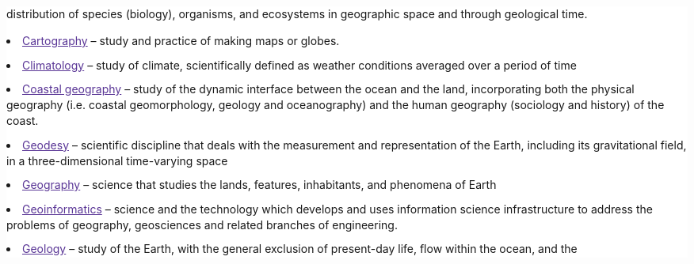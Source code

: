 distribution of species (biology), organisms, and ecosystems in geographic space and through geological time.</li><li style="margin: 0px 0px 10px; padding: 0px; border: 0px; font-family: inherit; font-size: inherit; font-style: inherit; font-variant: inherit; font-weight: inherit; font-stretch: inherit; line-height: inherit; vertical-align: baseline; box-sizing: border-box; background: none;"><a href="https://en.m.wikipedia.org/wiki/Outline_of_cartography" title="Outline of cartography" style="margin: 0px; padding: 0px; border: 0px; font-family: inherit; font-size: inherit; font-style: inherit; font-variant: inherit; font-weight: inherit; font-stretch: inherit; line-height: inherit; vertical-align: baseline; color: rgb(90, 54, 150); box-sizing: border-box; background: none;">Cartography</a>&nbsp;– study and practice of making maps or globes.</li><li style="margin: 0px 0px 10px; padding: 0px; border: 0px; font-family: inherit; font-size: inherit; font-style: inherit; font-variant: inherit; font-weight: inherit; font-stretch: inherit; line-height: inherit; vertical-align: baseline; box-sizing: border-box; background: none;"><a href="https://en.m.wikipedia.org/wiki/Climatology" title="Climatology" style="margin: 0px; padding: 0px; border: 0px; font-family: inherit; font-size: inherit; font-style: inherit; font-variant: inherit; font-weight: inherit; font-stretch: inherit; line-height: inherit; vertical-align: baseline; color: rgb(90, 54, 150); box-sizing: border-box; background: none;">Climatology</a>&nbsp;– study of climate, scientifically defined as weather conditions averaged over a period of time</li><li style="margin: 0px 0px 10px; padding: 0px; border: 0px; font-family: inherit; font-size: inherit; font-style: inherit; font-variant: inherit; font-weight: inherit; font-stretch: inherit; line-height: inherit; vertical-align: baseline; box-sizing: border-box; background: none;"><a href="https://en.m.wikipedia.org/wiki/Coastal_geography" title="Coastal geography" style="margin: 0px; padding: 0px; border: 0px; font-family: inherit; font-size: inherit; font-style: inherit; font-variant: inherit; font-weight: inherit; font-stretch: inherit; line-height: inherit; vertical-align: baseline; color: rgb(90, 54, 150); box-sizing: border-box; background: none;">Coastal geography</a>&nbsp;– study of the dynamic interface between the ocean and the land, incorporating both the physical geography (i.e. coastal geomorphology, geology and oceanography) and the human geography (sociology and history) of the coast.</li><li style="margin: 0px 0px 10px; padding: 0px; border: 0px; font-family: inherit; font-size: inherit; font-style: inherit; font-variant: inherit; font-weight: inherit; font-stretch: inherit; line-height: inherit; vertical-align: baseline; box-sizing: border-box; background: none;"><a href="https://en.m.wikipedia.org/wiki/Geodesy" title="Geodesy" style="margin: 0px; padding: 0px; border: 0px; font-family: inherit; font-size: inherit; font-style: inherit; font-variant: inherit; font-weight: inherit; font-stretch: inherit; line-height: inherit; vertical-align: baseline; color: rgb(90, 54, 150); box-sizing: border-box; background: none;">Geodesy</a>&nbsp;– scientific discipline that deals with the measurement and representation of the Earth, including its gravitational field, in a three-dimensional time-varying space</li><li style="margin: 0px 0px 10px; padding: 0px; border: 0px; font-family: inherit; font-size: inherit; font-style: inherit; font-variant: inherit; font-weight: inherit; font-stretch: inherit; line-height: inherit; vertical-align: baseline; box-sizing: border-box; background: none;"><a href="https://en.m.wikipedia.org/wiki/Outline_of_geography" title="Outline of geography" style="margin: 0px; padding: 0px; border: 0px; font-family: inherit; font-size: inherit; font-style: inherit; font-variant: inherit; font-weight: inherit; font-stretch: inherit; line-height: inherit; vertical-align: baseline; color: rgb(90, 54, 150); box-sizing: border-box; background: none;">Geography</a>&nbsp;– science that studies the lands, features, inhabitants, and phenomena of Earth</li><li style="margin: 0px 0px 10px; padding: 0px; border: 0px; font-family: inherit; font-size: inherit; font-style: inherit; font-variant: inherit; font-weight: inherit; font-stretch: inherit; line-height: inherit; vertical-align: baseline; box-sizing: border-box; background: none;"><a href="https://en.m.wikipedia.org/wiki/Geoinformatics" title="Geoinformatics" style="margin: 0px; padding: 0px; border: 0px; font-family: inherit; font-size: inherit; font-style: inherit; font-variant: inherit; font-weight: inherit; font-stretch: inherit; line-height: inherit; vertical-align: baseline; color: rgb(90, 54, 150); box-sizing: border-box; background: none;">Geoinformatics</a>&nbsp;– science and the technology which develops and uses information science infrastructure to address the problems of geography, geosciences and related branches of engineering.</li><li style="margin: 0px 0px 10px; padding: 0px; border: 0px; font-family: inherit; font-size: inherit; font-style: inherit; font-variant: inherit; font-weight: inherit; font-stretch: inherit; line-height: inherit; vertical-align: baseline; box-sizing: border-box; background: none;"><a href="https://en.m.wikipedia.org/wiki/Outline_of_geology" title="Outline of geology" style="margin: 0px; padding: 0px; border: 0px; font-family: inherit; font-size: inherit; font-style: inherit; font-variant: inherit; font-weight: inherit; font-stretch: inherit; line-height: inherit; vertical-align: baseline; color: rgb(90, 54, 150); box-sizing: border-box; background: none;">Geology</a>&nbsp;– study of the Earth, with the general exclusion of present-day life, flow within the ocean, and the